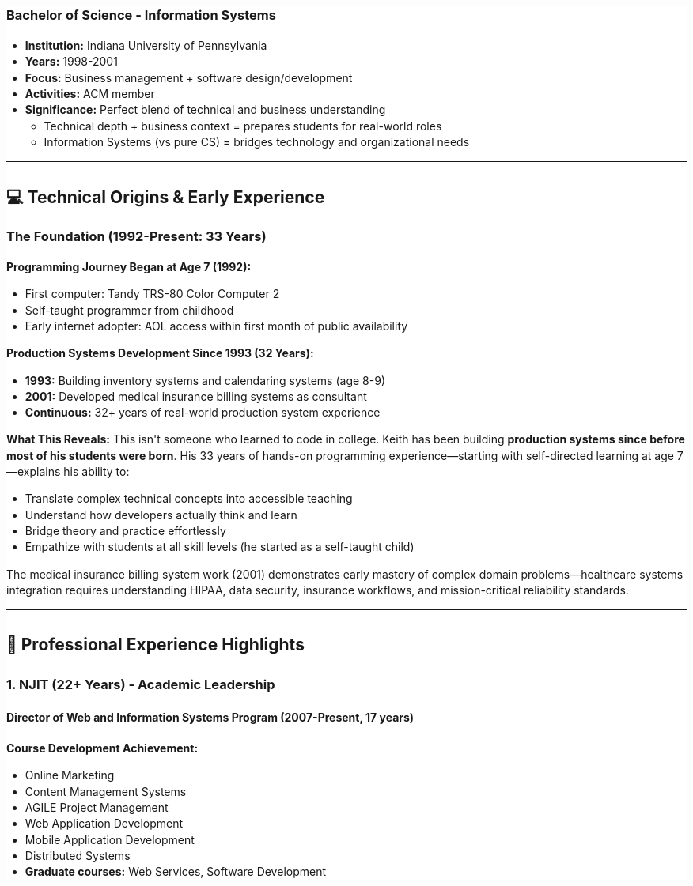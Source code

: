 ### Bachelor of Science - Information Systems
- **Institution:** Indiana University of Pennsylvania
- **Years:** 1998-2001
- **Focus:** Business management + software design/development
- **Activities:** ACM member
- **Significance:** Perfect blend of technical and business understanding
  - Technical depth + business context = prepares students for real-world roles
  - Information Systems (vs pure CS) = bridges technology and organizational needs

---

## 💻 Technical Origins & Early Experience

### The Foundation (1992-Present: 33 Years)

**Programming Journey Began at Age 7 (1992):**
- First computer: Tandy TRS-80 Color Computer 2
- Self-taught programmer from childhood
- Early internet adopter: AOL access within first month of public availability

**Production Systems Development Since 1993 (32 Years):**
- **1993:** Building inventory systems and calendaring systems (age 8-9)
- **2001:** Developed medical insurance billing systems as consultant
- **Continuous:** 32+ years of real-world production system experience

**What This Reveals:**
This isn't someone who learned to code in college. Keith has been building **production systems since before most of his students were born**. His 33 years of hands-on programming experience—starting with self-directed learning at age 7—explains his ability to:
- Translate complex technical concepts into accessible teaching
- Understand how developers actually think and learn
- Bridge theory and practice effortlessly
- Empathize with students at all skill levels (he started as a self-taught child)

The medical insurance billing system work (2001) demonstrates early mastery of complex domain problems—healthcare systems integration requires understanding HIPAA, data security, insurance workflows, and mission-critical reliability standards.

---

## 🚀 Professional Experience Highlights

### 1. NJIT (22+ Years) - Academic Leadership

#### Director of Web and Information Systems Program (2007-Present, 17 years)
**Course Development Achievement:**
- Online Marketing
- Content Management Systems
- AGILE Project Management
- Web Application Development
- Mobile Application Development
- Distributed Systems
- **Graduate courses:** Web Services, Software Development
